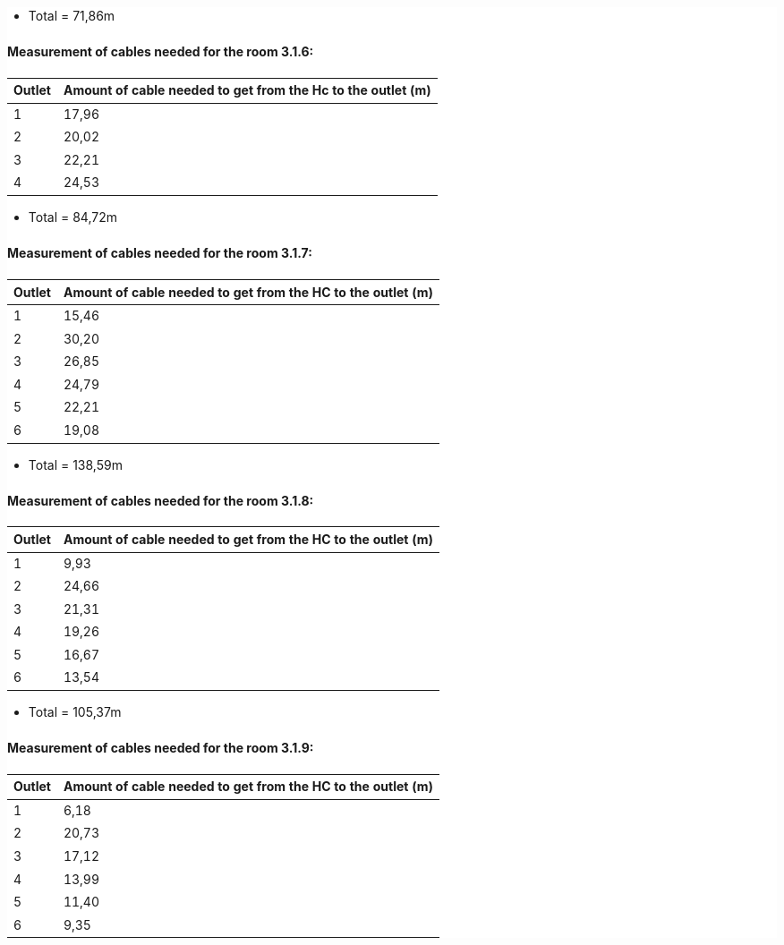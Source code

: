 * Total = 71,86m

#### Measurement of cables needed for the room 3.1.6:
| Outlet | Amount of cable needed to get from the Hc to the outlet (m) |
|--------|-------------------------------------------------------------|
| 1      | 17,96                                                       |
| 2      | 20,02                                                       |
| 3      | 22,21                                                       |
| 4      | 24,53                                                       |

* Total = 84,72m

#### Measurement of cables needed for the room 3.1.7:
| Outlet | Amount of cable needed to get from the HC to the outlet (m) |
|--------|-------------------------------------------------------------|
| 1      | 15,46                                                       |
| 2      | 30,20                                                       |
| 3      | 26,85                                                       |
| 4      | 24,79                                                       |
| 5      | 22,21                                                       |
| 6      | 19,08                                                       |

* Total = 138,59m

#### Measurement of cables needed for the room 3.1.8:
| Outlet | Amount of cable needed to get from the HC to the outlet (m) |
|--------|-------------------------------------------------------------|
| 1      | 9,93                                                        |
| 2      | 24,66                                                       |
| 3      | 21,31                                                       |
| 4      | 19,26                                                       |
| 5      | 16,67                                                       |
| 6      | 13,54                                                       |

* Total = 105,37m

#### Measurement of cables needed for the room 3.1.9:
| Outlet | Amount of cable needed to get from the HC to the outlet (m) |
|--------|-------------------------------------------------------------|
| 1      | 6,18                                                        |
| 2      | 20,73                                                       |
| 3      | 17,12                                                       |
| 4      | 13,99                                                       |
| 5      | 11,40                                                       |
| 6      | 9,35                                                        |
